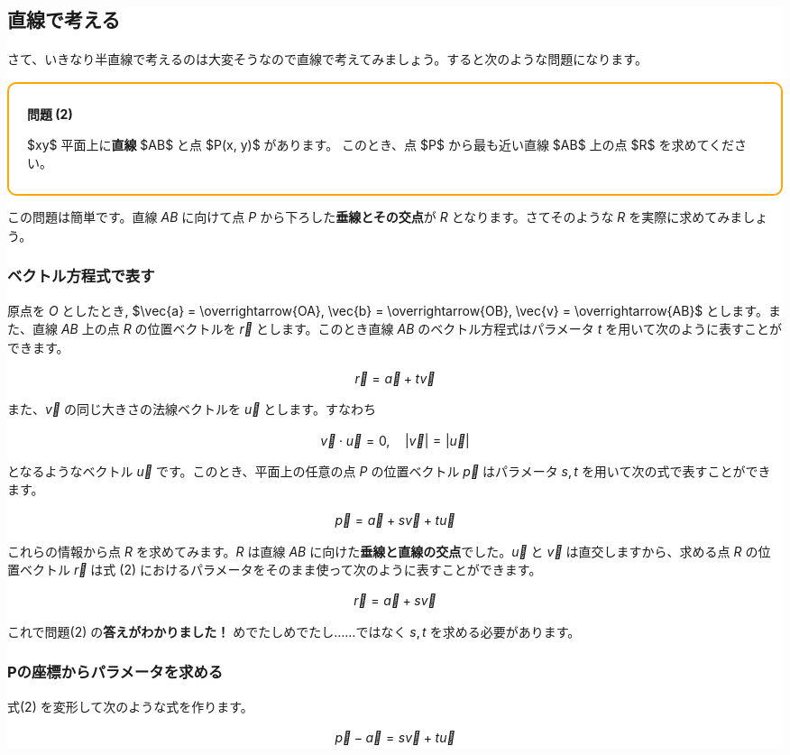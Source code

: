 ## 直線で考える

さて、いきなり半直線で考えるのは大変そうなので直線で考えてみましょう。すると次のような問題になります。

<div style="padding: 10px 20px; border: 2px solid orange; border-radius: 10px;">
    <p>
        <b>問題 (2)</b>
    </p>
    <p>
        $xy$ 平面上に<strong>直線</strong> $AB$ と点 $P(x, y)$ があります。
        このとき、点 $P$ から最も近い直線 $AB$ 上の点 $R$ を求めてください。
    </p>
</div>


この問題は簡単です。直線 $AB$ に向けて点 $P$ から下ろした**垂線とその交点**が $R$ となります。さてそのような $R$ を実際に求めてみましょう。


### ベクトル方程式で表す


原点を $O$ としたとき, $\vec{a} = \overrightarrow{OA}, \vec{b} = \overrightarrow{OB}, \vec{v} =  \overrightarrow{AB}$ とします。また、直線 $AB$ 上の点 $R$ の位置ベクトルを $\vec r$ とします。このとき直線 $AB$ のベクトル方程式はパラメータ $t$ を用いて次のように表すことができます。

$$
\vec r = \vec a + t \vec v \tag{1}
$$

また、$\vec v$ の同じ大きさの法線ベクトルを $\vec u$ とします。すなわち

$$
\vec v \cdot \vec u = 0, \quad |\vec v| = |\vec u|
$$

となるようなベクトル $\vec u$ です。このとき、平面上の任意の点 $P$ の位置ベクトル $\vec p$ はパラメータ $s, t$ を用いて次の式で表すことができます。

$$
\vec p = \vec a + s \vec v + t \vec u \tag{2}
$$

これらの情報から点 $R$ を求めてみます。$R$ は直線 $AB$  に向けた**垂線と直線の交点**でした。$\vec u$ と $\vec v$ は直交しますから、求める点 $R$ の位置ベクトル $\vec r$ は式 (2) におけるパラメータをそのまま使って次のように表すことができます。

$$
\vec r = \vec a + s \vec v \tag{3}
$$

これで問題(2) の**答えがわかりました！** めでたしめでたし……ではなく $s, t$ を求める必要があります。

### Pの座標からパラメータを求める

式(2) を変形して次のような式を作ります。

$$
\vec p - \vec a = s \vec v + t \vec u
$$
